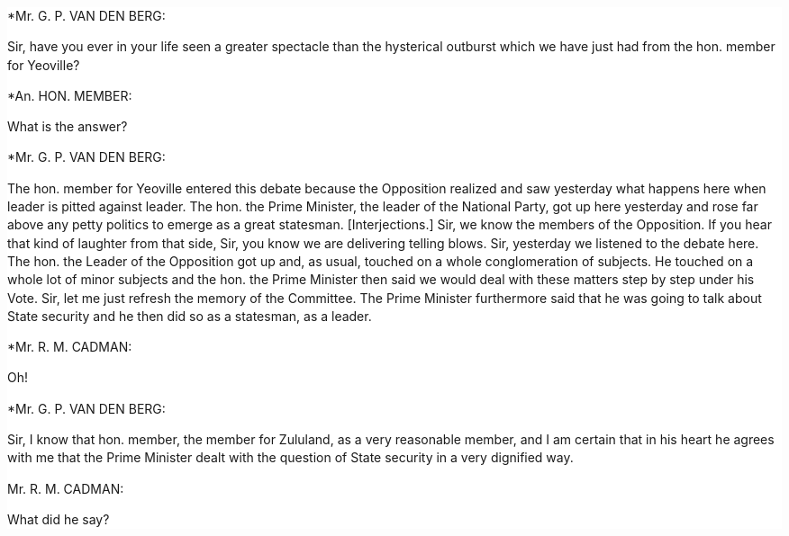 </speech>

<speech by="#van_den_berg">

<from>*Mr. <person refersTo="hansard_za">G. P. VAN DEN BERG</person>:</from>

<p>Sir, have you ever in your life seen a greater spectacle than the hysterical outburst which we have just had from the hon. member for Yeoville?</p>

</speech>

<speech by="#hon_member">

<from>*An. <person refersTo="hansard_za">HON. MEMBER</person>:</from>

<p>What is the answer?</p>

</speech>

<speech by="#van_den_berg">

<from>*Mr. <person refersTo="hansard_za">G. P. VAN DEN BERG</person>:</from>

<p>The hon. member for Yeoville entered this debate because the Opposition realized and saw yesterday what happens here when leader is pitted against leader. The hon. the Prime Minister, the leader of the National Party, got up here yesterday and rose far above any petty politics to emerge as a great statesman. [Interjections.] Sir, we know the members of the Opposition. If you hear that kind of laughter from that side, Sir, you know we are delivering telling blows. Sir, yesterday we listened to the debate here. The hon. the Leader of the Opposition got up and, as usual, touched on a whole conglomeration of subjects. He touched on a whole lot of minor subjects and the hon. the Prime Minister then said we would deal with these matters step by step under his Vote. Sir, let me just refresh the memory of the Committee. The Prime Minister furthermore said that he was going to talk about State security and he then did so as a statesman, as a leader.</p>

</speech>

<speech by="#cadman">

<from><span class="col_5009-5010" refersTo="page_1163"/>*Mr. <person refersTo="hansard_za">R. M. CADMAN</person>:</from>

<p>Oh!</p>

</speech>

<speech by="#van_den_berg">

<from>*Mr. <person refersTo="hansard_za">G. P. VAN DEN BERG</person>:</from>

<p>Sir, I know that hon. member, the member for Zululand, as a very reasonable member, and I am certain that in his heart he agrees with me that the Prime Minister dealt with the question of State security in a very dignified way.</p>

</speech>

<speech by="#cadman">

<from>Mr. <person refersTo="hansard_za">R. M. CADMAN</person>:</from>

<p>What did he say?</p>

</speech>
